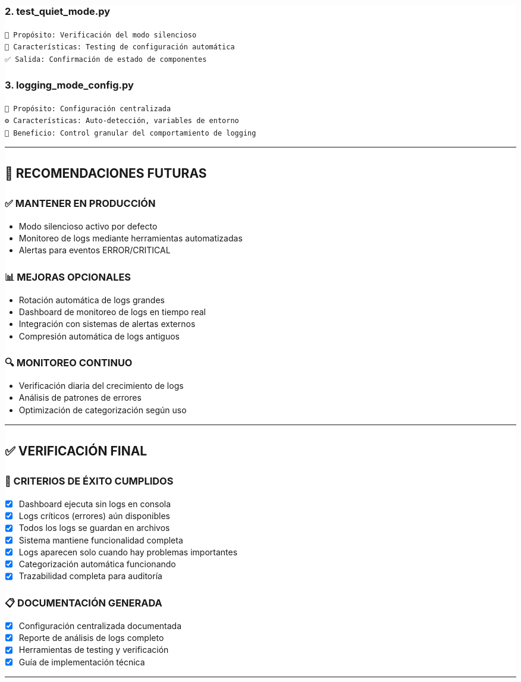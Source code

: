 ### 2. **test_quiet_mode.py**
```
🎯 Propósito: Verificación del modo silencioso
🧪 Características: Testing de configuración automática
✅ Salida: Confirmación de estado de componentes
```

### 3. **logging_mode_config.py**
```
🎯 Propósito: Configuración centralizada
⚙️ Características: Auto-detección, variables de entorno
🔧 Beneficio: Control granular del comportamiento de logging
```

---

## 🚀 RECOMENDACIONES FUTURAS

### ✅ MANTENER EN PRODUCCIÓN
- Modo silencioso activo por defecto
- Monitoreo de logs mediante herramientas automatizadas
- Alertas para eventos ERROR/CRITICAL

### 📊 MEJORAS OPCIONALES
- Rotación automática de logs grandes
- Dashboard de monitoreo de logs en tiempo real  
- Integración con sistemas de alertas externos
- Compresión automática de logs antiguos

### 🔍 MONITOREO CONTINUO
- Verificación diaria del crecimiento de logs
- Análisis de patrones de errores
- Optimización de categorización según uso

---

## ✅ VERIFICACIÓN FINAL

### 🎉 CRITERIOS DE ÉXITO CUMPLIDOS
- [x] Dashboard ejecuta sin logs en consola
- [x] Logs críticos (errores) aún disponibles
- [x] Todos los logs se guardan en archivos
- [x] Sistema mantiene funcionalidad completa  
- [x] Logs aparecen solo cuando hay problemas importantes
- [x] Categorización automática funcionando
- [x] Trazabilidad completa para auditoría

### 📋 DOCUMENTACIÓN GENERADA
- [x] Configuración centralizada documentada
- [x] Reporte de análisis de logs completo
- [x] Herramientas de testing y verificación
- [x] Guía de implementación técnica

---